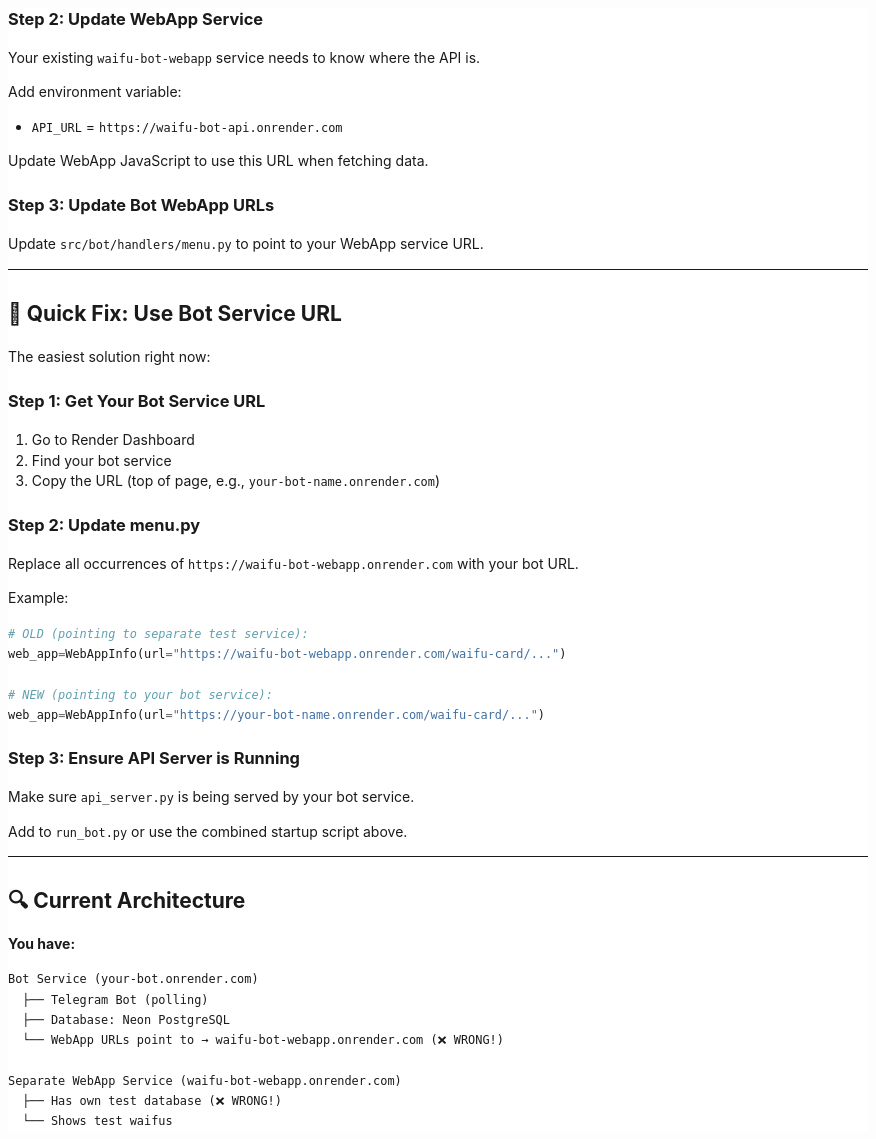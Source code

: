 ### **Step 2: Update WebApp Service**

Your existing `waifu-bot-webapp` service needs to know where the API is.

Add environment variable:
- `API_URL` = `https://waifu-bot-api.onrender.com`

Update WebApp JavaScript to use this URL when fetching data.

### **Step 3: Update Bot WebApp URLs**

Update `src/bot/handlers/menu.py` to point to your WebApp service URL.

---

## 🚀 **Quick Fix: Use Bot Service URL**

The easiest solution right now:

### **Step 1: Get Your Bot Service URL**

1. Go to Render Dashboard
2. Find your bot service
3. Copy the URL (top of page, e.g., `your-bot-name.onrender.com`)

### **Step 2: Update menu.py**

Replace all occurrences of `https://waifu-bot-webapp.onrender.com` with your bot URL.

Example:
```python
# OLD (pointing to separate test service):
web_app=WebAppInfo(url="https://waifu-bot-webapp.onrender.com/waifu-card/...")

# NEW (pointing to your bot service):
web_app=WebAppInfo(url="https://your-bot-name.onrender.com/waifu-card/...")
```

### **Step 3: Ensure API Server is Running**

Make sure `api_server.py` is being served by your bot service.

Add to `run_bot.py` or use the combined startup script above.

---

## 🔍 **Current Architecture**

**You have:**
```
Bot Service (your-bot.onrender.com)
  ├── Telegram Bot (polling)
  ├── Database: Neon PostgreSQL
  └── WebApp URLs point to → waifu-bot-webapp.onrender.com (❌ WRONG!)

Separate WebApp Service (waifu-bot-webapp.onrender.com)
  ├── Has own test database (❌ WRONG!)
  └── Shows test waifus
```
